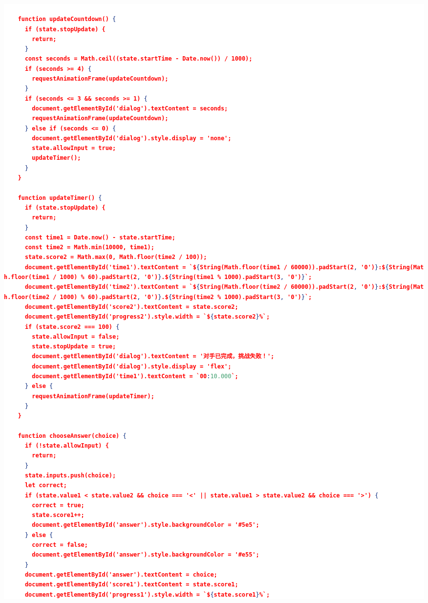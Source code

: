 ```json

    function updateCountdown() {
      if (state.stopUpdate) {
        return;
      }
      const seconds = Math.ceil((state.startTime - Date.now()) / 1000);
      if (seconds >= 4) {
        requestAnimationFrame(updateCountdown);
      }
      if (seconds <= 3 && seconds >= 1) {
        document.getElementById('dialog').textContent = seconds;
        requestAnimationFrame(updateCountdown);
      } else if (seconds <= 0) {
        document.getElementById('dialog').style.display = 'none';
        state.allowInput = true;
        updateTimer();
      }
    }

    function updateTimer() {
      if (state.stopUpdate) {
        return;
      }
      const time1 = Date.now() - state.startTime;
      const time2 = Math.min(10000, time1);
      state.score2 = Math.max(0, Math.floor(time2 / 100));
      document.getElementById('time1').textContent = `${String(Math.floor(time1 / 60000)).padStart(2, '0')}:${String(Math.floor(time1 / 1000) % 60).padStart(2, '0')}.${String(time1 % 1000).padStart(3, '0')}`;
      document.getElementById('time2').textContent = `${String(Math.floor(time2 / 60000)).padStart(2, '0')}:${String(Math.floor(time2 / 1000) % 60).padStart(2, '0')}.${String(time2 % 1000).padStart(3, '0')}`;
      document.getElementById('score2').textContent = state.score2;
      document.getElementById('progress2').style.width = `${state.score2}%`;
      if (state.score2 === 100) {
        state.allowInput = false;
        state.stopUpdate = true;
        document.getElementById('dialog').textContent = '对手已完成，挑战失败！';
        document.getElementById('dialog').style.display = 'flex';
        document.getElementById('time1').textContent = `00:10.000`;
      } else {
        requestAnimationFrame(updateTimer);
      }
    }

    function chooseAnswer(choice) {
      if (!state.allowInput) {
        return;
      }
      state.inputs.push(choice);
      let correct;
      if (state.value1 < state.value2 && choice === '<' || state.value1 > state.value2 && choice === '>') {
        correct = true;
        state.score1++;
        document.getElementById('answer').style.backgroundColor = '#5e5';
      } else {
        correct = false;
        document.getElementById('answer').style.backgroundColor = '#e55';
      }
      document.getElementById('answer').textContent = choice;
      document.getElementById('score1').textContent = state.score1;
      document.getElementById('progress1').style.width = `${state.score1}%`;
```